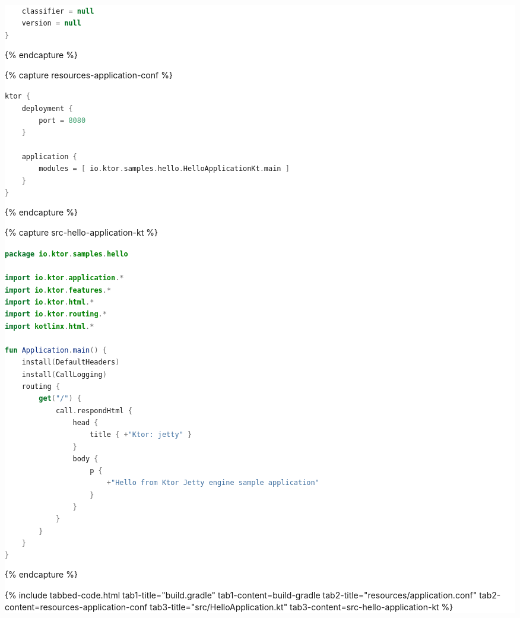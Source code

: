 ```groovy
    classifier = null
    version = null
}
```
{% endcapture %}

{% capture resources-application-conf %}
```groovy
ktor {
    deployment {
        port = 8080
    }

    application {
        modules = [ io.ktor.samples.hello.HelloApplicationKt.main ]
    }
}
```
{% endcapture %}

{% capture src-hello-application-kt %}
```kotlin
package io.ktor.samples.hello

import io.ktor.application.*
import io.ktor.features.*
import io.ktor.html.*
import io.ktor.routing.*
import kotlinx.html.*

fun Application.main() {
    install(DefaultHeaders)
    install(CallLogging)
    routing {
        get("/") {
            call.respondHtml {
                head {
                    title { +"Ktor: jetty" }
                }
                body {
                    p {
                        +"Hello from Ktor Jetty engine sample application"
                    }
                }
            }
        }
    }
}
```
{% endcapture %}

{% include tabbed-code.html
    tab1-title="build.gradle" tab1-content=build-gradle
    tab2-title="resources/application.conf" tab2-content=resources-application-conf
    tab3-title="src/HelloApplication.kt" tab3-content=src-hello-application-kt
%}
